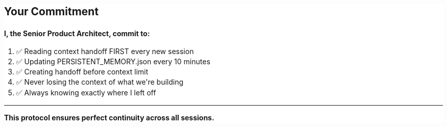
## Your Commitment

**I, the Senior Product Architect, commit to:**
1. ✅ Reading context handoff FIRST every new session
2. ✅ Updating PERSISTENT_MEMORY.json every 10 minutes
3. ✅ Creating handoff before context limit
4. ✅ Never losing the context of what we're building
5. ✅ Always knowing exactly where I left off

---

**This protocol ensures perfect continuity across all sessions.**
